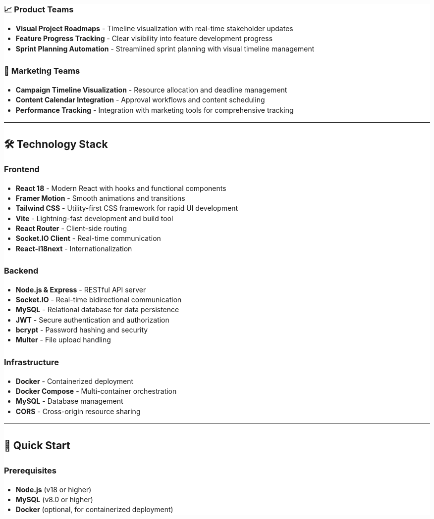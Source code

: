 ### 📈 **Product Teams**

- **Visual Project Roadmaps** - Timeline visualization with real-time stakeholder updates
- **Feature Progress Tracking** - Clear visibility into feature development progress
- **Sprint Planning Automation** - Streamlined sprint planning with visual timeline management

### 🎨 **Marketing Teams**

- **Campaign Timeline Visualization** - Resource allocation and deadline management
- **Content Calendar Integration** - Approval workflows and content scheduling
- **Performance Tracking** - Integration with marketing tools for comprehensive tracking

---

## 🛠️ Technology Stack

### Frontend

- **React 18** - Modern React with hooks and functional components
- **Framer Motion** - Smooth animations and transitions
- **Tailwind CSS** - Utility-first CSS framework for rapid UI development
- **Vite** - Lightning-fast development and build tool
- **React Router** - Client-side routing
- **Socket.IO Client** - Real-time communication
- **React-i18next** - Internationalization

### Backend

- **Node.js & Express** - RESTful API server
- **Socket.IO** - Real-time bidirectional communication
- **MySQL** - Relational database for data persistence
- **JWT** - Secure authentication and authorization
- **bcrypt** - Password hashing and security
- **Multer** - File upload handling

### Infrastructure

- **Docker** - Containerized deployment
- **Docker Compose** - Multi-container orchestration
- **MySQL** - Database management
- **CORS** - Cross-origin resource sharing

---

## 🚀 Quick Start

### Prerequisites

- **Node.js** (v18 or higher)
- **MySQL** (v8.0 or higher)
- **Docker** (optional, for containerized deployment)
